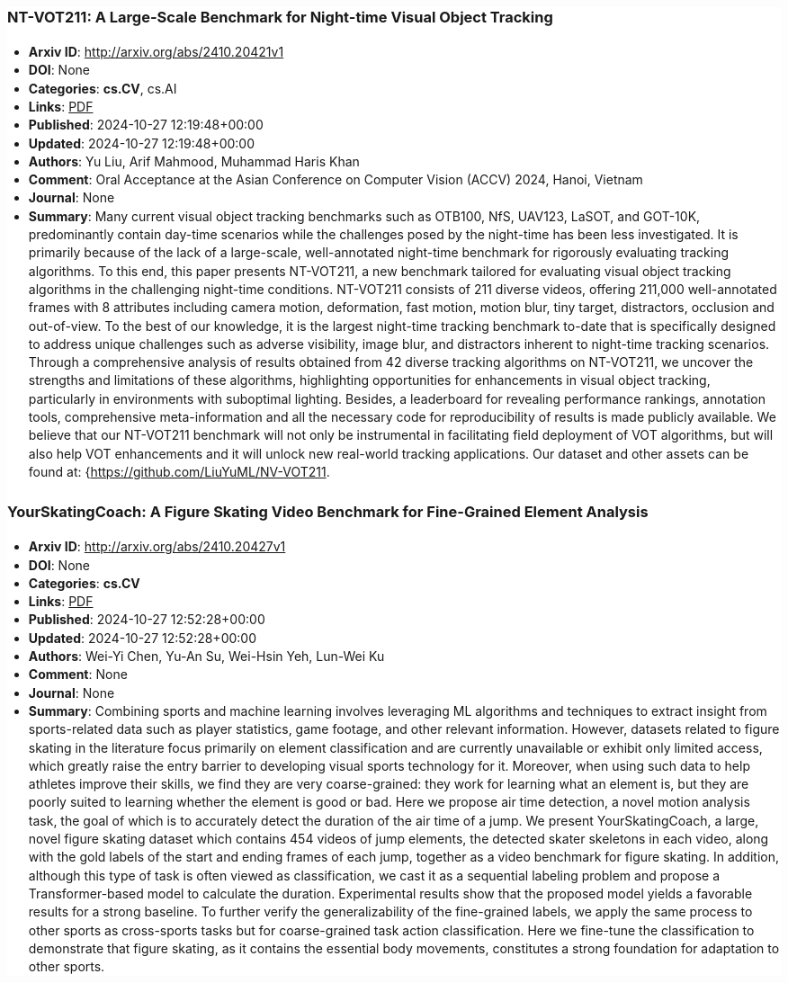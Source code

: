 

### NT-VOT211: A Large-Scale Benchmark for Night-time Visual Object Tracking
- **Arxiv ID**: http://arxiv.org/abs/2410.20421v1
- **DOI**: None
- **Categories**: **cs.CV**, cs.AI
- **Links**: [PDF](http://arxiv.org/pdf/2410.20421v1)
- **Published**: 2024-10-27 12:19:48+00:00
- **Updated**: 2024-10-27 12:19:48+00:00
- **Authors**: Yu Liu, Arif Mahmood, Muhammad Haris Khan
- **Comment**: Oral Acceptance at the Asian Conference on Computer Vision (ACCV)
  2024, Hanoi, Vietnam
- **Journal**: None
- **Summary**: Many current visual object tracking benchmarks such as OTB100, NfS, UAV123, LaSOT, and GOT-10K, predominantly contain day-time scenarios while the challenges posed by the night-time has been less investigated. It is primarily because of the lack of a large-scale, well-annotated night-time benchmark for rigorously evaluating tracking algorithms. To this end, this paper presents NT-VOT211, a new benchmark tailored for evaluating visual object tracking algorithms in the challenging night-time conditions. NT-VOT211 consists of 211 diverse videos, offering 211,000 well-annotated frames with 8 attributes including camera motion, deformation, fast motion, motion blur, tiny target, distractors, occlusion and out-of-view. To the best of our knowledge, it is the largest night-time tracking benchmark to-date that is specifically designed to address unique challenges such as adverse visibility, image blur, and distractors inherent to night-time tracking scenarios. Through a comprehensive analysis of results obtained from 42 diverse tracking algorithms on NT-VOT211, we uncover the strengths and limitations of these algorithms, highlighting opportunities for enhancements in visual object tracking, particularly in environments with suboptimal lighting. Besides, a leaderboard for revealing performance rankings, annotation tools, comprehensive meta-information and all the necessary code for reproducibility of results is made publicly available. We believe that our NT-VOT211 benchmark will not only be instrumental in facilitating field deployment of VOT algorithms, but will also help VOT enhancements and it will unlock new real-world tracking applications. Our dataset and other assets can be found at: {https://github.com/LiuYuML/NV-VOT211.



### YourSkatingCoach: A Figure Skating Video Benchmark for Fine-Grained Element Analysis
- **Arxiv ID**: http://arxiv.org/abs/2410.20427v1
- **DOI**: None
- **Categories**: **cs.CV**
- **Links**: [PDF](http://arxiv.org/pdf/2410.20427v1)
- **Published**: 2024-10-27 12:52:28+00:00
- **Updated**: 2024-10-27 12:52:28+00:00
- **Authors**: Wei-Yi Chen, Yu-An Su, Wei-Hsin Yeh, Lun-Wei Ku
- **Comment**: None
- **Journal**: None
- **Summary**: Combining sports and machine learning involves leveraging ML algorithms and techniques to extract insight from sports-related data such as player statistics, game footage, and other relevant information. However, datasets related to figure skating in the literature focus primarily on element classification and are currently unavailable or exhibit only limited access, which greatly raise the entry barrier to developing visual sports technology for it. Moreover, when using such data to help athletes improve their skills, we find they are very coarse-grained: they work for learning what an element is, but they are poorly suited to learning whether the element is good or bad. Here we propose air time detection, a novel motion analysis task, the goal of which is to accurately detect the duration of the air time of a jump. We present YourSkatingCoach, a large, novel figure skating dataset which contains 454 videos of jump elements, the detected skater skeletons in each video, along with the gold labels of the start and ending frames of each jump, together as a video benchmark for figure skating. In addition, although this type of task is often viewed as classification, we cast it as a sequential labeling problem and propose a Transformer-based model to calculate the duration. Experimental results show that the proposed model yields a favorable results for a strong baseline. To further verify the generalizability of the fine-grained labels, we apply the same process to other sports as cross-sports tasks but for coarse-grained task action classification. Here we fine-tune the classification to demonstrate that figure skating, as it contains the essential body movements, constitutes a strong foundation for adaptation to other sports.
